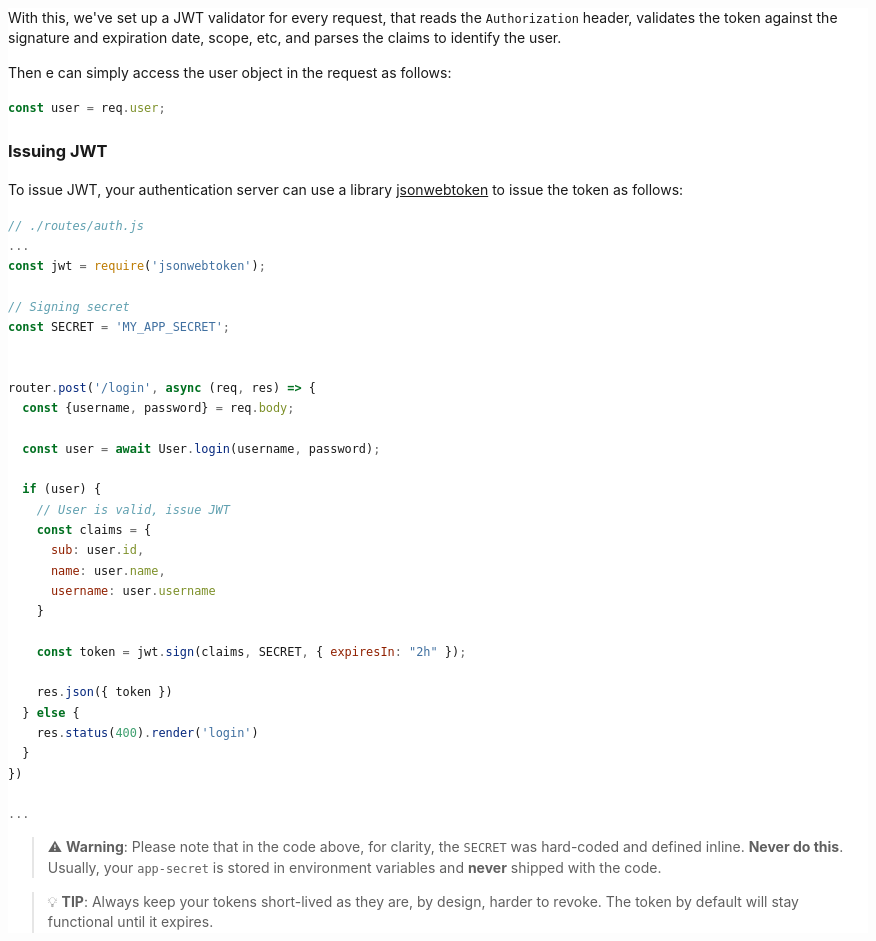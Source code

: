With this, we've set up a JWT validator for every request, that reads the `Authorization` header, validates the token against the signature and expiration date, scope, etc, and parses the claims to identify the user.

Then e can simply access the user object in the request as follows:

```js
const user = req.user;
```

### Issuing JWT

To issue JWT, your authentication server can use a library [jsonwebtoken](https://www.npmjs.com/package/jsonwebtoken) to issue the token as follows:

```js
// ./routes/auth.js
...
const jwt = require('jsonwebtoken');

// Signing secret
const SECRET = 'MY_APP_SECRET';


router.post('/login', async (req, res) => {
  const {username, password} = req.body;

  const user = await User.login(username, password);

  if (user) {
    // User is valid, issue JWT
    const claims = {
      sub: user.id,
      name: user.name,
      username: user.username
    }

    const token = jwt.sign(claims, SECRET, { expiresIn: "2h" });

    res.json({ token })
  } else {
    res.status(400).render('login')
  }
})

...
```

> ⚠️ **Warning**: Please note that in the code above, for clarity, the `SECRET` was hard-coded and defined inline. **Never do this**. Usually, your `app-secret` is stored in environment variables and **never** shipped with the code.

> 💡 **TIP**: Always keep your tokens short-lived as they are, by design, harder to revoke. The token by default will stay functional until it expires.
